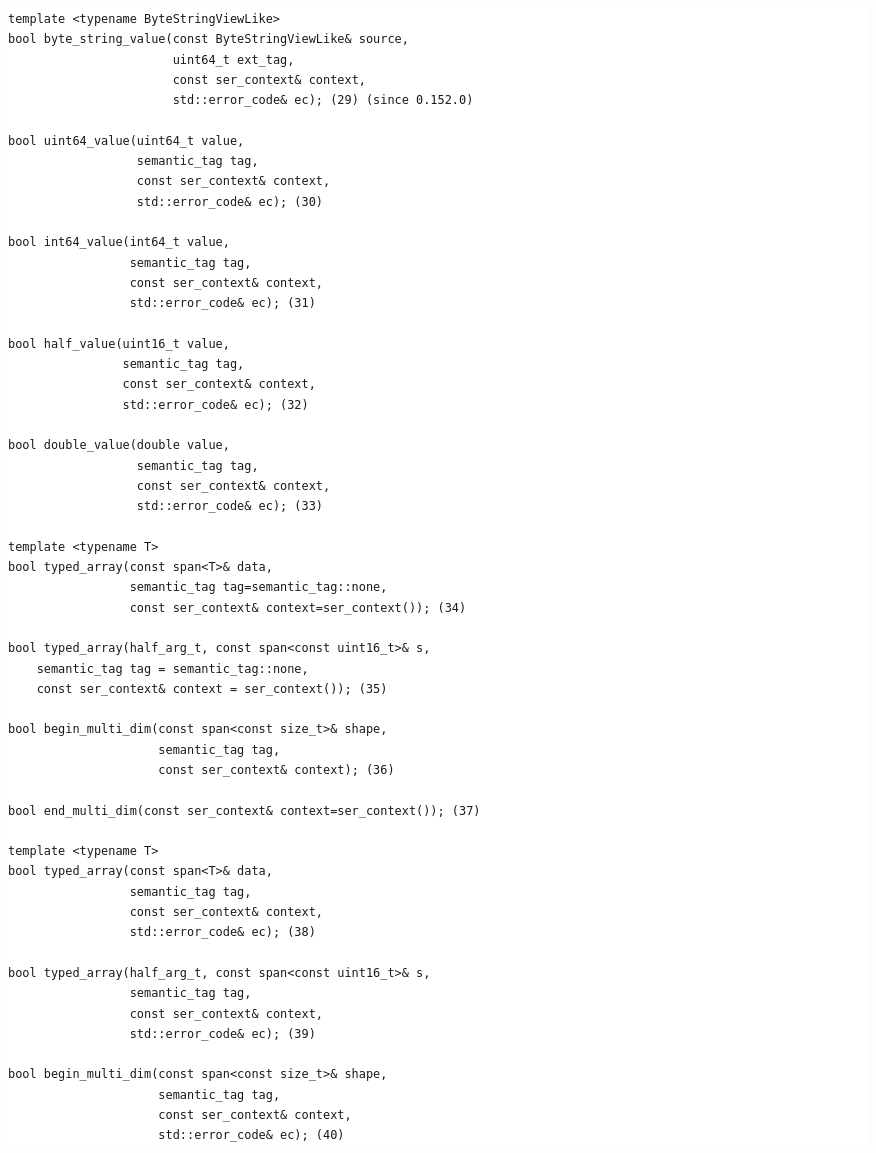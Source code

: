     template <typename ByteStringViewLike>   
    bool byte_string_value(const ByteStringViewLike& source, 
                           uint64_t ext_tag, 
                           const ser_context& context,
                           std::error_code& ec); (29) (since 0.152.0)

    bool uint64_value(uint64_t value, 
                      semantic_tag tag, 
                      const ser_context& context,
                      std::error_code& ec); (30)

    bool int64_value(int64_t value, 
                     semantic_tag tag, 
                     const ser_context& context,
                     std::error_code& ec); (31)

    bool half_value(uint16_t value, 
                    semantic_tag tag, 
                    const ser_context& context,
                    std::error_code& ec); (32)

    bool double_value(double value, 
                      semantic_tag tag, 
                      const ser_context& context,
                      std::error_code& ec); (33)

    template <typename T>
    bool typed_array(const span<T>& data, 
                     semantic_tag tag=semantic_tag::none,
                     const ser_context& context=ser_context()); (34)

    bool typed_array(half_arg_t, const span<const uint16_t>& s,
        semantic_tag tag = semantic_tag::none,
        const ser_context& context = ser_context()); (35)

    bool begin_multi_dim(const span<const size_t>& shape,
                         semantic_tag tag,
                         const ser_context& context); (36) 

    bool end_multi_dim(const ser_context& context=ser_context()); (37) 

    template <typename T>
    bool typed_array(const span<T>& data, 
                     semantic_tag tag,
                     const ser_context& context,
                     std::error_code& ec); (38)

    bool typed_array(half_arg_t, const span<const uint16_t>& s,
                     semantic_tag tag,
                     const ser_context& context,
                     std::error_code& ec); (39)

    bool begin_multi_dim(const span<const size_t>& shape,
                         semantic_tag tag,
                         const ser_context& context, 
                         std::error_code& ec); (40)
